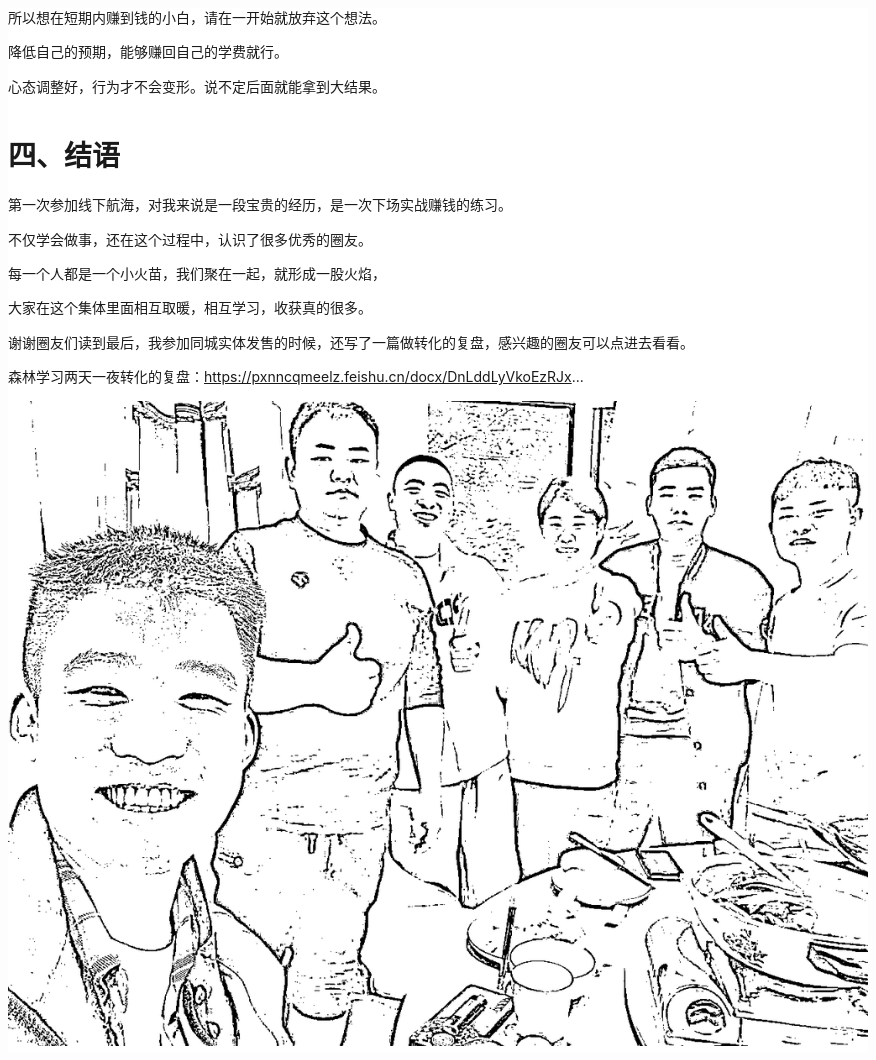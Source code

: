 所以想在短期内赚到钱的小白，请在一开始就放弃这个想法。

降低自己的预期，能够赚回自己的学费就行。

心态调整好，行为才不会变形。说不定后面就能拿到大结果。

# 四、结语

第一次参加线下航海，对我来说是一段宝贵的经历，是一次下场实战赚钱的练习。

不仅学会做事，还在这个过程中，认识了很多优秀的圈友。

每一个人都是一个小火苗，我们聚在一起，就形成一股火焰，

大家在这个集体里面相互取暖，相互学习，收获真的很多。

谢谢圈友们读到最后，我参加同城实体发售的时候，还写了一篇做转化的复盘，感兴趣的圈友可以点进去看看。

森林学习两天一夜转化的复盘：https://pxnncqmeelz.feishu.cn/docx/DnLddLyVkoEzRJx...

![](img/00b1b021ac18877d1668485b2dce3e60.png)
